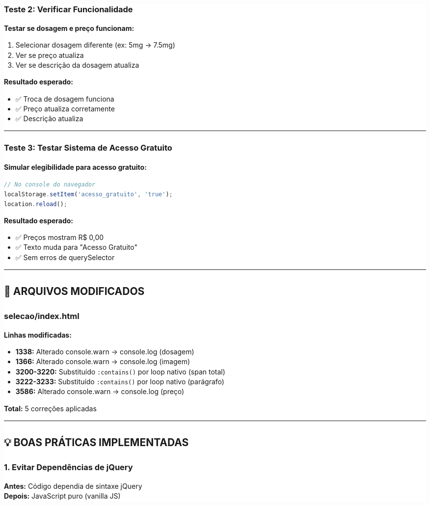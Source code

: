 ### Teste 2: Verificar Funcionalidade

**Testar se dosagem e preço funcionam:**

1. Selecionar dosagem diferente (ex: 5mg → 7.5mg)
2. Ver se preço atualiza
3. Ver se descrição da dosagem atualiza

**Resultado esperado:**
- ✅ Troca de dosagem funciona
- ✅ Preço atualiza corretamente
- ✅ Descrição atualiza

---

### Teste 3: Testar Sistema de Acesso Gratuito

**Simular elegibilidade para acesso gratuito:**

```javascript
// No console do navegador
localStorage.setItem('acesso_gratuito', 'true');
location.reload();
```

**Resultado esperado:**
- ✅ Preços mostram R$ 0,00
- ✅ Texto muda para "Acesso Gratuito"
- ✅ Sem erros de querySelector

---

## 📝 ARQUIVOS MODIFICADOS

### selecao/index.html

**Linhas modificadas:**
- **1338:** Alterado console.warn → console.log (dosagem)
- **1366:** Alterado console.warn → console.log (imagem)
- **3200-3220:** Substituído `:contains()` por loop nativo (span total)
- **3222-3233:** Substituído `:contains()` por loop nativo (parágrafo)
- **3586:** Alterado console.warn → console.log (preço)

**Total:** 5 correções aplicadas

---

## 💡 BOAS PRÁTICAS IMPLEMENTADAS

### 1. Evitar Dependências de jQuery

**Antes:** Código dependia de sintaxe jQuery  
**Depois:** JavaScript puro (vanilla JS)
